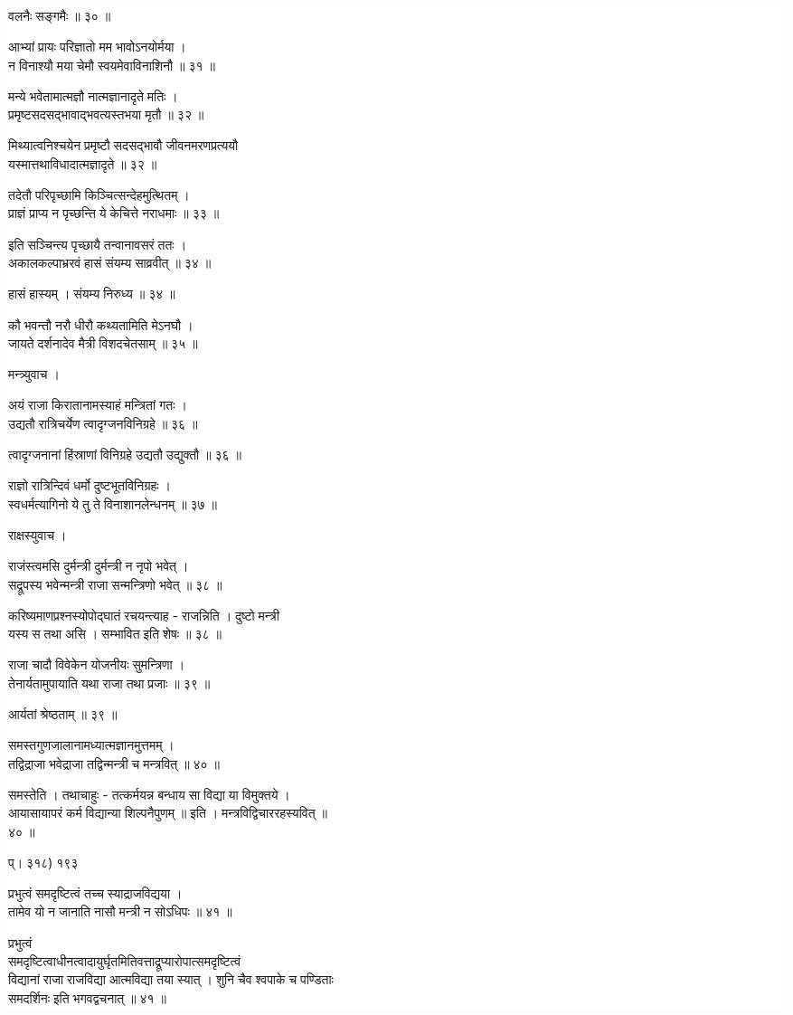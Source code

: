 वलनैः सङ्गमैः ॥ ३० ॥  
  
आभ्यां प्रायः परिज्ञातो मम भावोऽनयोर्मया ।  
न विनाश्यौ मया चेमौ स्वयमेवाविनाशिनौ ॥ ३१ ॥  
  
मन्ये भवेतामात्मज्ञौ नात्मज्ञानादृते मतिः ।  
प्रमृष्टसदसद्भावाद्भवत्यस्तभया मृतौ ॥ ३२ ॥  
  
मिथ्यात्वनिश्चयेन प्रमृष्टौ सदसद्भावौ जीवनमरणप्रत्ययौ   
यस्मात्तथाविधादात्मज्ञादृते ॥ ३२ ॥  
  
तदेतौ परिपृच्छामि किञ्चित्सन्देहमुत्थितम् ।  
प्राज्ञं प्राप्य न पृच्छन्ति ये केचित्ते नराधमाः ॥ ३३ ॥  
  
इति सञ्चिन्त्य पृच्छायै तन्वानावसरं ततः ।  
अकालकल्पाभ्ररवं हासं संयम्य साव्रवीत् ॥ ३४ ॥  
  
हासं हास्यम् । संयम्य निरुध्य ॥ ३४ ॥  
  
कौ भवन्तौ नरौ धीरौ कथ्यतामिति मेऽनघौ ।  
जायते दर्शनादेव मैत्री विशदचेतसाम् ॥ ३५ ॥  
  
मन्त्र्युवाच ।  
  
अयं राजा किरातानामस्याहं मन्त्रितां गतः ।  
उद्यतौ रात्रिचर्येण त्वादृग्जनविनिग्रहे ॥ ३६ ॥  
  
त्वादृग्जनानां हिंस्राणां विनिग्रहे उद्यतौ उद्युक्तौ ॥ ३६ ॥  
  
राज्ञो रात्रिन्दिवं धर्मो दुष्टभूतविनिग्रहः ।  
स्वधर्मत्यागिनो ये तु ते विनाशानलेन्धनम् ॥ ३७ ॥  
  
राक्षस्युवाच ।  
  
राजंस्त्वमसि दुर्मन्त्री दुर्मन्त्री न नृपो भवेत् ।  
सद्रूपस्य भवेन्मन्त्री राजा सन्मन्त्रिणो भवेत् ॥ ३८ ॥  
  
करिष्यमाणप्रश्नस्योपोद्घातं रचयन्त्याह - राजन्निति । दुष्टो मन्त्री   
यस्य स तथा असि । सम्भावित इति शेषः ॥ ३८ ॥  
  
राजा चादौ विवेकेन योजनीयः सुमन्त्रिणा ।  
तेनार्यतामुपायाति यथा राजा तथा प्रजाः ॥ ३९ ॥  
  
आर्यतां श्रेष्ठताम् ॥ ३९ ॥  
  
समस्तगुणजालानामध्यात्मज्ञानमुत्तमम् ।  
तद्विद्राजा भवेद्राजा तद्विन्मन्त्री च मन्त्रवित् ॥ ४० ॥  
  
समस्तेति । तथाचाहुः - तत्कर्मयन्न बन्धाय सा विद्या या विमुक्तये ।   
आयासायापरं कर्म विद्यान्या शिल्पनैपुणम् ॥ इति । मन्त्रविद्विचाररहस्यवित् ॥   
४० ॥  
  
प्। ३१८) १९३  
  
प्रभुत्वं समदृष्टित्वं तच्च स्याद्राजविद्यया ।  
तामेव यो न जानाति नासौ मन्त्री न सोऽधिपः ॥ ४१ ॥  
  
प्रभुत्वं   
समदृष्टित्वाधीनत्वादायुर्घृतमितिवत्ताद्रूप्यारोपात्समदृष्टित्वं   
विद्यानां राजा राजविद्या आत्मविद्या तया स्यात् । शुनि चैव श्वपाके च पण्डिताः   
समदर्शिनः इति भगवद्वचनात् ॥ ४१ ॥  
  